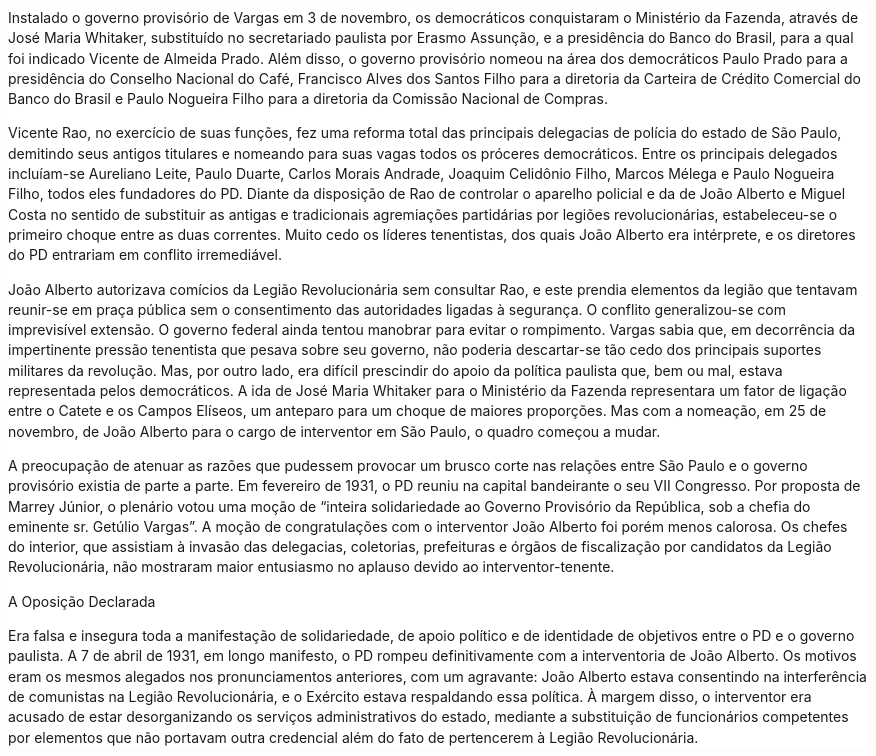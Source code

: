 Instalado o governo provisório de Vargas em 3 de novembro, os
democráticos conquistaram o Ministério da Fazenda, através de José Maria
Whitaker, substituído no secretariado paulista por Erasmo Assunção, e a
presidência do Banco do Brasil, para a qual foi indicado Vicente de
Almeida Prado. Além disso, o governo provisório nomeou na área dos
democráticos Paulo Prado para a presidência do Conselho Nacional do
Café, Francisco Alves dos Santos Filho para a diretoria da Carteira de
Crédito Comercial do Banco do Brasil e Paulo Nogueira Filho para a
diretoria da Comissão Nacional de Compras.

Vicente Rao, no exercício de suas funções, fez uma reforma total das
principais delegacias de polícia do estado de São Paulo, demitindo seus
antigos titulares e nomeando para suas vagas todos os próceres
democráticos. Entre os principais delegados incluíam-se Aureliano Leite,
Paulo Duarte, Carlos Morais Andrade, Joaquim Celidônio Filho, Marcos
Mélega e Paulo Nogueira Filho, todos eles fundadores do PD. Diante da
disposição de Rao de controlar o aparelho policial e da de João Alberto
e Miguel Costa no sentido de substituir as antigas e tradicionais
agremiações partidárias por legiões revolucionárias, estabeleceu-se o
primeiro choque entre as duas correntes. Muito cedo os líderes
tenentistas, dos quais João Alberto era intérprete, e os diretores do PD
entrariam em conflito irremediável.

João Alberto autorizava comícios da Legião Revolucionária sem consultar
Rao, e este prendia elementos da legião que tentavam reunir-se em praça
pública sem o consentimento das autoridades ligadas à segurança. O
conflito generalizou-se com imprevisível extensão. O governo federal
ainda tentou manobrar para evitar o rompimento. Vargas sabia que, em
decorrência da impertinente pressão tenentista que pesava sobre seu
governo, não poderia descartar-se tão cedo dos principais suportes
militares da revolução. Mas, por outro lado, era difícil prescindir do
apoio da política paulista que, bem ou mal, estava representada pelos
democráticos. A ida de José Maria Whitaker para o Ministério da Fazenda
representara um fator de ligação entre o Catete e os Campos Elíseos, um
anteparo para um choque de maiores proporções. Mas com a nomeação, em 25
de novembro, de João Alberto para o cargo de interventor em São Paulo, o
quadro começou a mudar.

A preocupação de atenuar as razões que pudessem provocar um brusco corte
nas relações entre São Paulo e o governo provisório existia de parte a
parte. Em fevereiro de 1931, o PD reuniu na capital bandeirante o seu
VII Congresso. Por proposta de Marrey Júnior, o plenário votou uma moção
de “inteira solidariedade ao Governo Provisório da República, sob a
chefia do eminente sr. Getúlio Vargas”. A moção de congratulações com o
interventor João Alberto foi porém menos calorosa. Os chefes do
interior, que assistiam à invasão das delegacias, coletorias,
prefeituras e órgãos de fiscalização por candidatos da Legião
Revolucionária, não mostraram maior entusiasmo no aplauso devido ao
interventor-tenente.

A Oposição Declarada

Era falsa e insegura toda a manifestação de solidariedade, de apoio
político e de identidade de objetivos entre o PD e o governo paulista. A
7 de abril de 1931, em longo manifesto, o PD rompeu definitivamente com
a interventoria de João Alberto. Os motivos eram os mesmos alegados nos
pronunciamentos anteriores, com um agravante: João Alberto estava
consentindo na interferência de comunistas na Legião Revolucionária, e o
Exército estava respaldando essa política. À margem disso, o interventor
era acusado de estar desorganizando os serviços administrativos do
estado, mediante a substituição de funcionários competentes por
elementos que não portavam outra credencial além do fato de pertencerem
à Legião Revolucionária.
